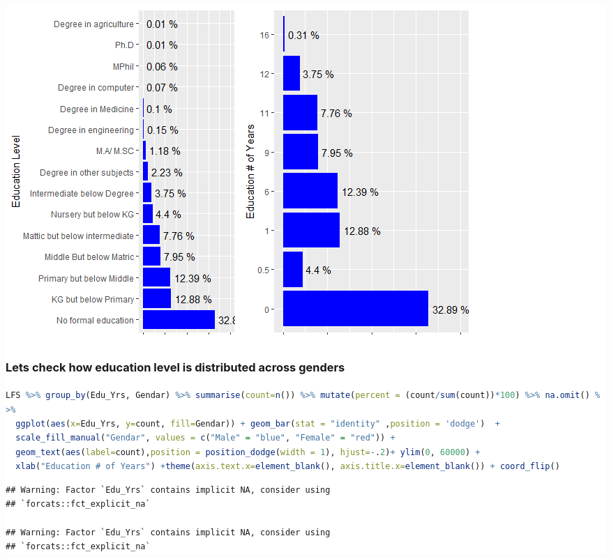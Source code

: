 ![](index_files/figure-html/unnamed-chunk-2-1.png)

### Lets check how education level is distributed across genders


```r
LFS %>% group_by(Edu_Yrs, Gendar) %>% summarise(count=n()) %>% mutate(percent = (count/sum(count))*100) %>% na.omit() %>%
  ggplot(aes(x=Edu_Yrs, y=count, fill=Gendar)) + geom_bar(stat = "identity" ,position = 'dodge')  +  
  scale_fill_manual("Gendar", values = c("Male" = "blue", "Female" = "red")) +
  geom_text(aes(label=count),position = position_dodge(width = 1), hjust=-.2)+ ylim(0, 60000) +
  xlab("Education # of Years") +theme(axis.text.x=element_blank(), axis.title.x=element_blank()) + coord_flip()
```

```
## Warning: Factor `Edu_Yrs` contains implicit NA, consider using
## `forcats::fct_explicit_na`

## Warning: Factor `Edu_Yrs` contains implicit NA, consider using
## `forcats::fct_explicit_na`
```
